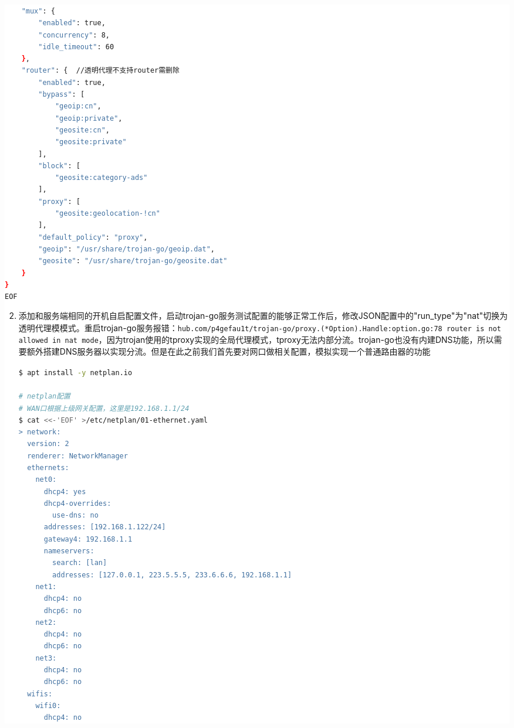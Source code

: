    ```bash
       "mux": {
           "enabled": true,
           "concurrency": 8,
           "idle_timeout": 60
       },
       "router": {	//透明代理不支持router需删除
           "enabled": true,
           "bypass": [
               "geoip:cn",
               "geoip:private",
               "geosite:cn",
               "geosite:private"
           ],
           "block": [
               "geosite:category-ads"
           ],
           "proxy": [
               "geosite:geolocation-!cn"
           ],
           "default_policy": "proxy",
           "geoip": "/usr/share/trojan-go/geoip.dat",
           "geosite": "/usr/share/trojan-go/geosite.dat"
       }
   }
   EOF
   ```

   

2. 添加和服务端相同的开机自启配置文件，启动trojan-go服务测试配置的能够正常工作后，修改JSON配置中的"run_type"为"nat"切换为透明代理模模式。重启trojan-go服务报错：`hub.com/p4gefau1t/trojan-go/proxy.(*Option).Handle:option.go:78 router is not allowed in nat mode`，因为trojan使用的tproxy实现的全局代理模式，tproxy无法内部分流。trojan-go也没有内建DNS功能，所以需要额外搭建DNS服务器以实现分流。但是在此之前我们首先要对网口做相关配置，模拟实现一个普通路由器的功能

   ```bash
   $ apt install -y netplan.io
   
   # netplan配置
   # WAN口根据上级网关配置，这里是192.168.1.1/24
   $ cat <<-'EOF' >/etc/netplan/01-ethernet.yaml
   > network:
     version: 2
     renderer: NetworkManager
     ethernets:
       net0:
         dhcp4: yes
         dhcp4-overrides:
           use-dns: no
         addresses: [192.168.1.122/24]
         gateway4: 192.168.1.1
         nameservers:
           search: [lan]
           addresses: [127.0.0.1, 223.5.5.5, 233.6.6.6, 192.168.1.1]
       net1:
         dhcp4: no
         dhcp6: no
       net2:
         dhcp4: no
         dhcp6: no
       net3:
         dhcp4: no
         dhcp6: no
     wifis:
       wifi0:
         dhcp4: no
   ```